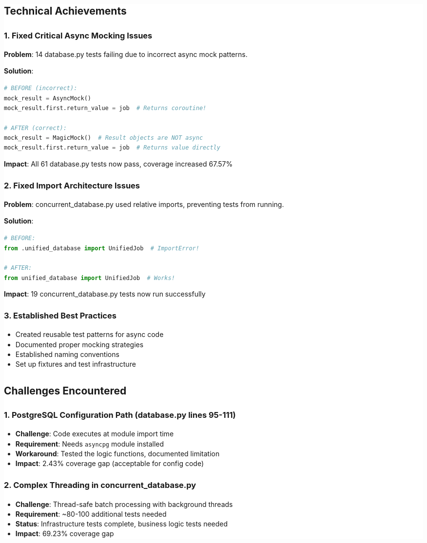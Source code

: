 ## Technical Achievements

### 1. Fixed Critical Async Mocking Issues
**Problem**: 14 database.py tests failing due to incorrect async mock patterns.

**Solution**:
```python
# BEFORE (incorrect):
mock_result = AsyncMock()
mock_result.first.return_value = job  # Returns coroutine!

# AFTER (correct):
mock_result = MagicMock()  # Result objects are NOT async
mock_result.first.return_value = job  # Returns value directly
```

**Impact**: All 61 database.py tests now pass, coverage increased 67.57%

### 2. Fixed Import Architecture Issues
**Problem**: concurrent_database.py used relative imports, preventing tests from running.

**Solution**:
```python
# BEFORE:
from .unified_database import UnifiedJob  # ImportError!

# AFTER:
from unified_database import UnifiedJob  # Works!
```

**Impact**: 19 concurrent_database.py tests now run successfully

### 3. Established Best Practices
- Created reusable test patterns for async code
- Documented proper mocking strategies
- Established naming conventions
- Set up fixtures and test infrastructure

## Challenges Encountered

### 1. PostgreSQL Configuration Path (database.py lines 95-111)
- **Challenge**: Code executes at module import time
- **Requirement**: Needs `asyncpg` module installed
- **Workaround**: Tested the logic functions, documented limitation
- **Impact**: 2.43% coverage gap (acceptable for config code)

### 2. Complex Threading in concurrent_database.py
- **Challenge**: Thread-safe batch processing with background threads
- **Requirement**: ~80-100 additional tests needed
- **Status**: Infrastructure tests complete, business logic tests needed
- **Impact**: 69.23% coverage gap
